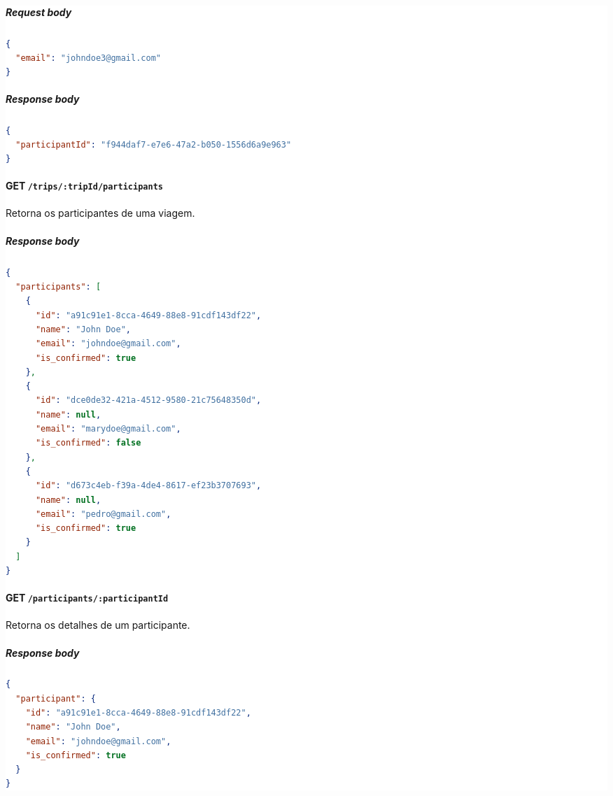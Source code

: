 ##### Request body

```json
{
  "email": "johndoe3@gmail.com"
}
```

##### Response body

```json
{
  "participantId": "f944daf7-e7e6-47a2-b050-1556d6a9e963"
}
```

#### GET `/trips/:tripId/participants`

Retorna os participantes de uma viagem.

##### Response body

```json
{
  "participants": [
    {
      "id": "a91c91e1-8cca-4649-88e8-91cdf143df22",
      "name": "John Doe",
      "email": "johndoe@gmail.com",
      "is_confirmed": true
    },
    {
      "id": "dce0de32-421a-4512-9580-21c75648350d",
      "name": null,
      "email": "marydoe@gmail.com",
      "is_confirmed": false
    },
    {
      "id": "d673c4eb-f39a-4de4-8617-ef23b3707693",
      "name": null,
      "email": "pedro@gmail.com",
      "is_confirmed": true
    }
  ]
}
```

#### GET `/participants/:participantId`

Retorna os detalhes de um participante.

##### Response body

```json
{
  "participant": {
    "id": "a91c91e1-8cca-4649-88e8-91cdf143df22",
    "name": "John Doe",
    "email": "johndoe@gmail.com",
    "is_confirmed": true
  }
}
```

